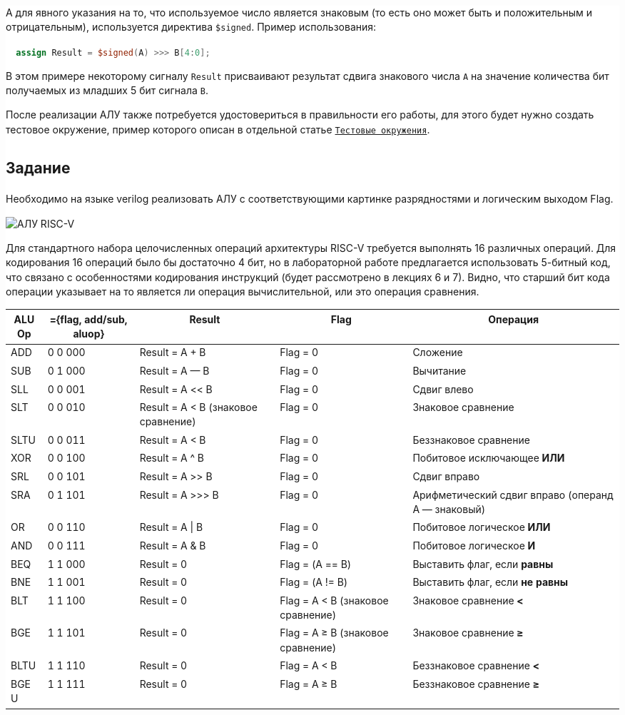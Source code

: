 А для явного указания на то, что используемое число является знаковым (то есть оно может быть и положительным и отрицательным), используется директива `$signed`. Пример использования:

``` verilog
  assign Result = $signed(A) >>> B[4:0];
```

В этом примере некоторому сигналу `Result` присваивают результат сдвига знакового числа `A` на значение количества бит получаемых из младших 5 бит сигнала `B`.

После реализации АЛУ также потребуется удостовериться в правильности его работы, для этого будет нужно создать тестовое окружение, пример которого описан в отдельной статье [`Тестовые окружения`](../../Other/Testbench.md).


## Задание

Необходимо на языке verilog реализовать АЛУ с соответствующими картинке разрядностями и логическим выходом Flag.

![АЛУ RISC-V](../../../technical/Labs/Pic/alu_4.png)

Для стандартного набора целочисленных операций архитектуры RISC-V требуется выполнять 16 различных операций. Для кодирования 16 операций было бы достаточно 4 бит, но в лабораторной работе предлагается использовать 5-битный код, что связано с особенностями кодирования инструкций (будет рассмотрено в лекциях 6 и 7). Видно, что старший бит кода операции указывает на то является ли операция вычислительной, или это операция сравнения.

|ALUOp|={flag, add/sub, aluop}|Result                             |Flag                               |Операция                                           |
|-----|-----------------------|-----------------------------------|-----------------------------------|---------------------------------------------------|
| ADD |         0 0 000       |Result = А + В                     | Flаg = 0                          | Сложение                                          |
| SUB |         0 1 000       |Result = А — В                     | Flаg = 0                          | Вычитание                                         |
| SLL |         0 0 001       |Result = А << В                    | Flаg = 0                          | Сдвиг влево                                       |
| SLT |         0 0 010       |Result = А < В (знаковое сравнение)| Flаg = 0                          | Знаковое сравнение                                |
| SLTU|         0 0 011       |Result = А < В                     | Flаg = 0                          | Беззнаковое сравнение                             |
| XOR |         0 0 100       |Result = А ^ В                     | Flаg = 0                          | Побитовое исключающее **ИЛИ**                     |
| SRL |         0 0 101       |Result = А >> В                    | Flаg = 0                          | Сдвиг вправо                                      |
| SRA |         0 1 101       |Result = А >>> В                   | Flаg = 0                          | Арифметический сдвиг вправо (операнд А — знаковый)|
| OR  |         0 0 110       |Result = А \| В                    | Flаg = 0                          | Побитовое логическое **ИЛИ**                      |
| AND |         0 0 111       |Result = А & В                     | Flаg = 0                          | Побитовое логическое **И**                        |
| BEQ |         1 1 000       |Result = 0                         | Flаg = (А == В)                   | Выставить флаг, если **равны**                    |
| BNE |         1 1 001       |Result = 0                         | Flаg = (А != В)                   | Выставить флаг, если **не равны**                 |
| BLT |         1 1 100       |Result = 0                         | Flаg = А < В (знаковое сравнение) | Знаковое сравнение **<**                          |
| BGE |         1 1 101       |Result = 0                         | Flаg = А ≥ В (знаковое сравнение) | Знаковое сравнение **≥**                          |
| BLTU|         1 1 110       |Result = 0                         | Flаg = А < В                      | Беззнаковое сравнение **<**                       |
| BGEU|         1 1 111       |Result = 0                         | Flаg = А ≥ В                      | Беззнаковое сравнение **≥**                       |
